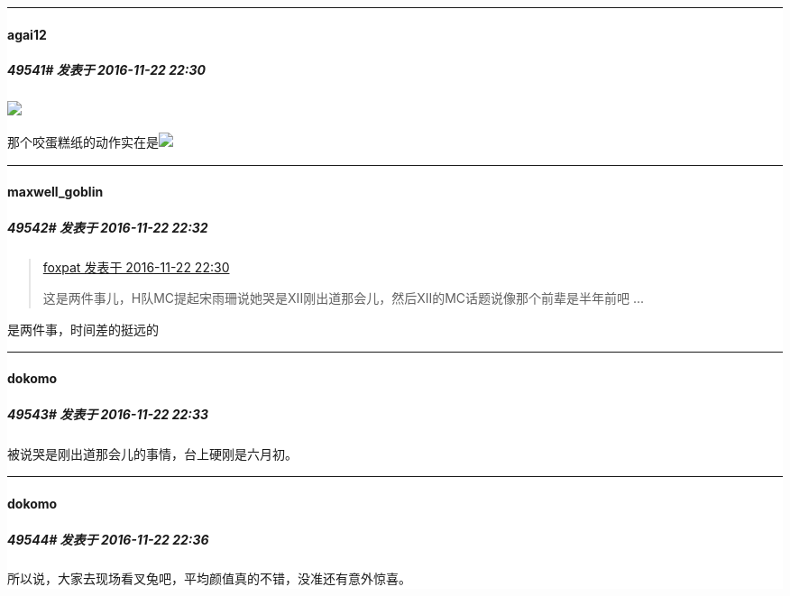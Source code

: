 

-----

####  agai12  
##### 49541#       发表于 2016-11-22 22:30



<img src="http://ww4.sinaimg.cn/mw690/006qsSc6gw1fa18ylbh0qg30dc0dc7wt.gif" referrerpolicy="no-referrer">

那个咬蛋糕纸的动作实在是<img src="https://static.saraba1st.com/image/smiley/dym/148.gif" referrerpolicy="no-referrer">







-----

####  maxwell_goblin  
##### 49542#       发表于 2016-11-22 22:32



<blockquote><a href="httphttps://bbs.saraba1st.com/2b/forum.php?mod=redirect&amp;goto=findpost&amp;pid=34261468&amp;ptid=1105387" target="_blank">foxpat 发表于 2016-11-22 22:30</a>

这是两件事儿，H队MC提起宋雨珊说她哭是XII刚出道那会儿，然后XII的MC话题说像那个前辈是半年前吧 ...</blockquote>
是两件事，时间差的挺远的







-----

####  dokomo  
##### 49543#       发表于 2016-11-22 22:33




被说哭是刚出道那会儿的事情，台上硬刚是六月初。







-----

####  dokomo  
##### 49544#       发表于 2016-11-22 22:36




所以说，大家去现场看叉兔吧，平均颜值真的不错，没准还有意外惊喜。




